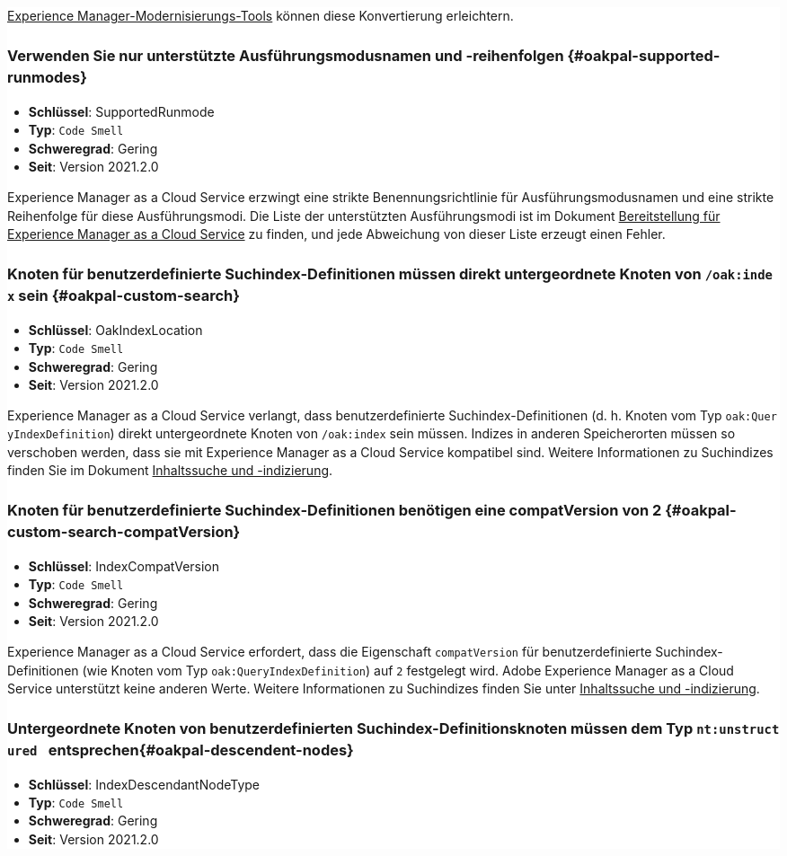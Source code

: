 [Experience Manager-Modernisierungs-Tools](https://opensource.adobe.com/aem-modernize-tools/) können diese Konvertierung erleichtern.

### Verwenden Sie nur unterstützte Ausführungsmodusnamen und -reihenfolgen {#oakpal-supported-runmodes}

* **Schlüssel**: SupportedRunmode
* **Typ**: `Code Smell`
* **Schweregrad**: Gering
* **Seit**: Version 2021.2.0

Experience Manager as a Cloud Service erzwingt eine strikte Benennungsrichtlinie für Ausführungsmodusnamen und eine strikte Reihenfolge für diese Ausführungsmodi. Die Liste der unterstützten Ausführungsmodi ist im Dokument [Bereitstellung für Experience Manager as a Cloud Service](/help/implementing/deploying/overview.md#runmodes) zu finden, und jede Abweichung von dieser Liste erzeugt einen Fehler.

### Knoten für benutzerdefinierte Suchindex-Definitionen müssen direkt untergeordnete Knoten von `/oak:index` sein {#oakpal-custom-search}

* **Schlüssel**: OakIndexLocation
* **Typ**: `Code Smell`
* **Schweregrad**: Gering
* **Seit**: Version 2021.2.0

Experience Manager as a Cloud Service verlangt, dass benutzerdefinierte Suchindex-Definitionen (d. h. Knoten vom Typ `oak:QueryIndexDefinition`) direkt untergeordnete Knoten von `/oak:index` sein müssen. Indizes in anderen Speicherorten müssen so verschoben werden, dass sie mit Experience Manager as a Cloud Service kompatibel sind. Weitere Informationen zu Suchindizes finden Sie im Dokument [Inhaltssuche und -indizierung](/help/operations/indexing.md).

### Knoten für benutzerdefinierte Suchindex-Definitionen benötigen eine compatVersion von 2 {#oakpal-custom-search-compatVersion}

* **Schlüssel**: IndexCompatVersion
* **Typ**: `Code Smell`
* **Schweregrad**: Gering
* **Seit**: Version 2021.2.0

Experience Manager as a Cloud Service erfordert, dass die Eigenschaft `compatVersion` für benutzerdefinierte Suchindex-Definitionen (wie Knoten vom Typ `oak:QueryIndexDefinition`) auf `2` festgelegt wird. Adobe Experience Manager as a Cloud Service unterstützt keine anderen Werte. Weitere Informationen zu Suchindizes finden Sie unter [Inhaltssuche und -indizierung](/help/operations/indexing.md).

### Untergeordnete Knoten von benutzerdefinierten Suchindex-Definitionsknoten müssen dem Typ `nt:unstructured ` entsprechen{#oakpal-descendent-nodes}

* **Schlüssel**: IndexDescendantNodeType
* **Typ**: `Code Smell`
* **Schweregrad**: Gering
* **Seit**: Version 2021.2.0
